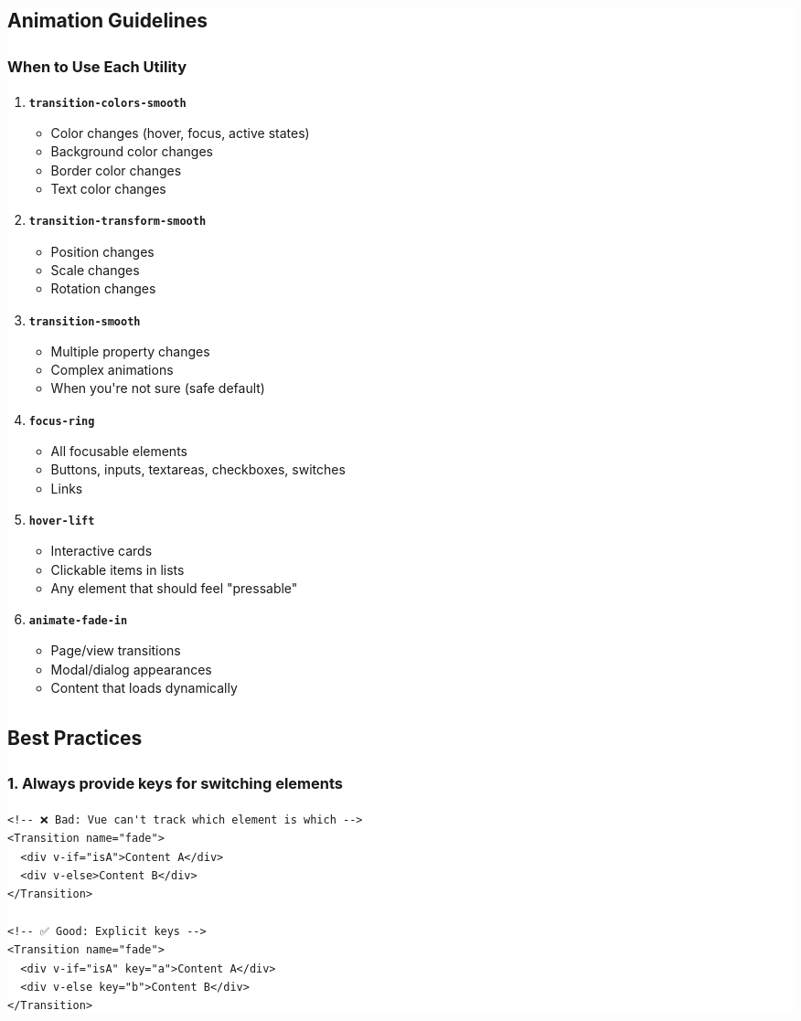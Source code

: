 ## Animation Guidelines

### When to Use Each Utility

1. **`transition-colors-smooth`**
   - Color changes (hover, focus, active states)
   - Background color changes
   - Border color changes
   - Text color changes

2. **`transition-transform-smooth`**
   - Position changes
   - Scale changes
   - Rotation changes

3. **`transition-smooth`**
   - Multiple property changes
   - Complex animations
   - When you're not sure (safe default)

4. **`focus-ring`**
   - All focusable elements
   - Buttons, inputs, textareas, checkboxes, switches
   - Links

5. **`hover-lift`**
   - Interactive cards
   - Clickable items in lists
   - Any element that should feel "pressable"

6. **`animate-fade-in`**
   - Page/view transitions
   - Modal/dialog appearances
   - Content that loads dynamically

## Best Practices

### 1. **Always provide keys for switching elements**

```vue
<!-- ❌ Bad: Vue can't track which element is which -->
<Transition name="fade">
  <div v-if="isA">Content A</div>
  <div v-else>Content B</div>
</Transition>

<!-- ✅ Good: Explicit keys -->
<Transition name="fade">
  <div v-if="isA" key="a">Content A</div>
  <div v-else key="b">Content B</div>
</Transition>
```
